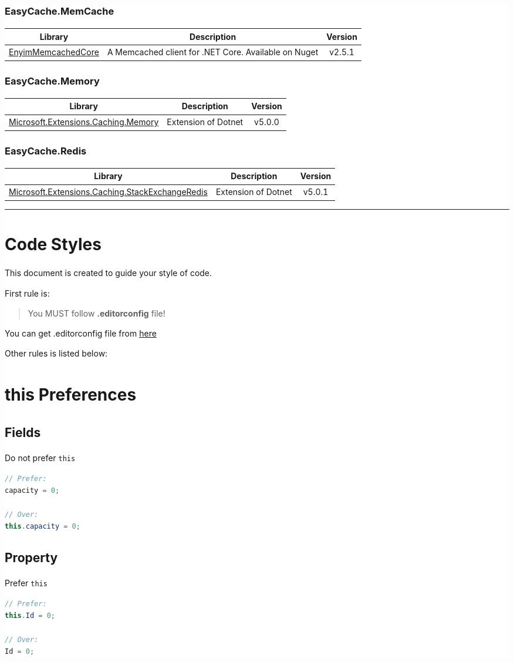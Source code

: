 ### EasyCache.MemCache

| Library | Description | Version |
| --- | --- | :---: |
| [EnyimMemcachedCore](https://github.com/cnblogs/EnyimMemcachedCore) | A Memcached client for .NET Core. Available on Nuget | v2.5.1 |

### EasyCache.Memory

| Library | Description | Version |
| --- | --- | :---: |
| [Microsoft.Extensions.Caching.Memory](https://github.com/dotnet/extensions) | Extension of Dotnet | v5.0.0 |

### EasyCache.Redis

| Library | Description | Version |
| --- | --- | :---: |
| [Microsoft.Extensions.Caching.StackExchangeRedis](https://github.com/dotnet/extensions) | Extension of Dotnet | v5.0.1 |

<hr/>

# Code Styles
This document is created to guide your style of code. 

First rule is:
> You MUST follow **.editorconfig** file!

You can get .editorconfig file from [here](../Files/.editorconfig)

Other rules is listed below:

# this Preferences

## Fields
Do not prefer `this`

```csharp
// Prefer:
capacity = 0;

// Over:
this.capacity = 0;
```

## Property
Prefer `this`

```csharp
// Prefer:
this.Id = 0;

// Over:
Id = 0;
```
